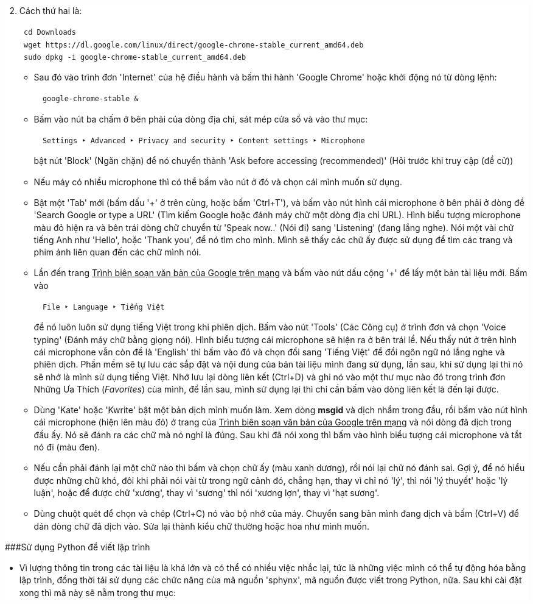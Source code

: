 2. Cách thứ hai là:

        cd Downloads
        wget https://dl.google.com/linux/direct/google-chrome-stable_current_amd64.deb
        sudo dpkg -i google-chrome-stable_current_amd64.deb

    + Sau đó vào trình đơn 'Internet' của hệ điều hành và bấm thi hành 'Google Chrome' hoặc khởi động nó từ dòng lệnh:

            google-chrome-stable &

    + Bấm vào nút ba chấm ở bên phải của dòng địa chỉ, sát mép cửa sổ và vào thư mục:

            Settings ‣ Advanced ‣ Privacy and security ‣ Content settings ‣ Microphone

        bật nút 'Block' (Ngăn chặn) để nó chuyển thành 'Ask before accessing (recommended)' (Hỏi trước khi truy cập (đề cử))

    + Nếu máy có nhiều microphone thì có thể bấm vào nút ở đó và chọn cái mình muốn sử dụng.

    + Bật một 'Tab' mới (bấm dấu '+' ở trên cùng, hoặc bấm 'Ctrl+T'), và bấm vào nút hình cái microphone ở bên phải ở dòng đề 'Search Google or type a URL' (Tìm kiếm Google hoặc đánh máy chữ một dòng địa chỉ URL). Hình biểu tượng microphone màu đỏ hiện ra và bên trái dòng chữ chuyển từ 'Speak now..' (Nói đi) sang 'Listening' (đang lắng nghe). Nói một vài chữ tiếng Anh như 'Hello', hoặc 'Thank you', để nó tìm cho mình. Mình sẽ thấy các chữ ấy được sử dụng để tìm các trang và phim ảnh liên quan đến các chữ mình nói.

    + Lần đến trang [Trình biên soạn văn bản của Google trên mạng](https://docs.google.com/document) và bấm vào nút dấu cộng '+' để lấy một bản tài liệu mới. Bấm vào

            File ‣ Language ‣ Tiếng Việt

        để nó luôn luôn sử dụng tiếng Việt trong khi phiên dịch. Bấm vào nút 'Tools' (Các Công cụ) ở trình đơn và chọn 'Voice typing' (Đánh máy chữ bằng giọng nói). Hình biểu tượng cái microphone sẽ hiện ra ở bên trái lề. Nếu thấy nút ở trên hình cái microphone vẫn còn đề là 'English' thì bấm vào đó và chọn đổi sang 'Tiếng Việt' để đổi ngôn ngữ nó lắng nghe và phiên dịch. Phần mềm sẽ tự lưu các sắp đặt và nội dung của bản tài liệu mình đang sử dụng, lần sau, khi sử dụng lại thì nó sẽ nhớ là mình sử dụng tiếng Việt. Nhớ lưu lại dòng liên kết (Ctrl+D) và ghi nó vào một thư mục nào đó trong trình đơn Những Ưa Thích (*Favorites*) của mình, để lần sau, mình sử dụng lại thì chỉ cần bấm vào dòng liên kết là đến lại được.

    + Dùng 'Kate' hoặc 'Kwrite' bật một bản dịch mình muốn làm. Xem dòng **msgid** và dịch nhẩm trong đầu, rồi bấm vào nút hình cái microphone (hiện lên màu đỏ) ở trang của [Trình biên soạn văn bản của Google trên mạng](https://docs.google.com/document) và nói dòng đã dịch trong đầu ấy. Nó sẽ đánh ra các chữ mà nó nghĩ là đúng. Sau khi đã nói xong thì bấm vào hình biểu tượng cái microphone và tắt nó đi (màu đen).

    + Nếu cần phải đánh lại một chữ nào thì bấm và chọn chữ ấy (màu xanh dương), rồi nói lại chữ nó đánh sai. Gợi ý, để nó hiểu được những chữ khó, đôi khi phải nói vài từ trong ngữ cảnh đó, chẳng hạn, thay vì chỉ nó 'lý', thì nói 'lý thuyết' hoặc 'lý luận', hoặc để được chữ 'xương', thay vì 'sương' thì nói 'xương lợn', thay vì 'hạt sương'.

    + Dùng chuột quét để chọn và chép (Ctrl+C) nó vào bộ nhớ của máy. Chuyển sang bản mình đang dịch và bấm (Ctrl+V) để dán dòng chữ đã dịch vào. Sửa lại thành kiểu chữ thường hoặc hoa như mình muốn.

###Sử dụng Python để viết lập trình
+ Vì lượng thông tin trong các tài liệu là khá lớn và có thể có nhiều việc nhắc lại, tức là những việc mình có thể tự động hóa bằng lập trình, đồng thời tái sử dụng các chức năng của mã nguồn 'sphynx', mã nguồn được viết trong Python, nữa. Sau khi cài đặt xong thì mã này sẽ nằm trong thư mục:
